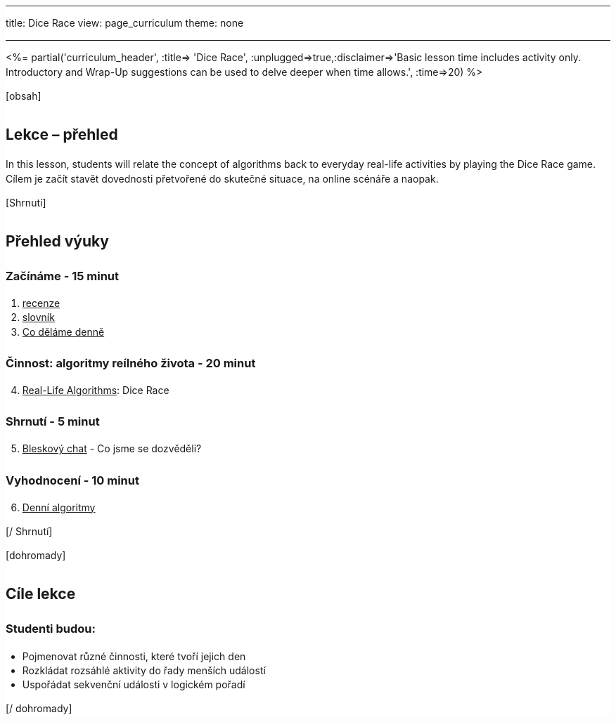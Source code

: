 * * *

title: Dice Race view: page_curriculum theme: none

* * *

<%= partial('curriculum_header', :title=> 'Dice Race', :unplugged=>true,:disclaimer=>'Basic lesson time includes activity only. Introductory and Wrap-Up suggestions can be used to delve deeper when time allows.', :time=>20) %>

[obsah]

## Lekce – přehled

In this lesson, students will relate the concept of algorithms back to everyday real-life activities by playing the Dice Race game. Cílem je začít stavět dovednosti přetvořené do skutečné situace, na online scénáře a naopak.

[Shrnutí]

## Přehled výuky

### **Začínáme** - 15 minut

1) [recenze](#Review)   
2) [slovník](#Vocab)   
3) [Co děláme denně](#GetStarted)

### **Činnost: algoritmy reílného života** - 20 minut

4) [Real-Life Algorithms](#Activity1): Dice Race

### **Shrnutí** - 5 minut

5) [Bleskový chat](#WrapUp) - Co jsme se dozvěděli?  


### **Vyhodnocení** - 10 minut

6) [Denní algoritmy](#Assessment)

[/ Shrnutí]

[dohromady]

## Cíle lekce

### Studenti budou:

  * Pojmenovat různé činnosti, které tvoří jejich den
  * Rozkládat rozsáhlé aktivity do řady menších událostí
  * Uspořádat sekvenční události v logickém pořadí

[/ dohromady]

